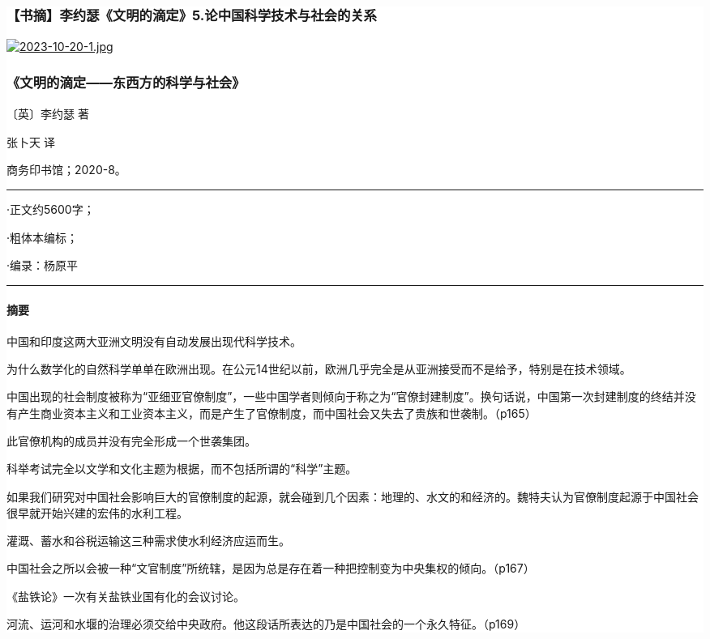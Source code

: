 ### 【书摘】李约瑟《文明的滴定》5.论中国科学技术与社会的关系

[![2023-10-20-1.jpg](https://i.postimg.cc/7YkPW6Mw/2023-10-20-1.jpg)](https://postimg.cc/w3wdt9GG)

### 《文明的滴定——东西方的科学与社会》 


〔英〕李约瑟 著

张卜天 译



商务印书馆；2020-8。



---

·正文约5600字；

·粗体本编标；

·编录：杨原平

---





#### 摘要



中国和印度这两大亚洲文明没有自动发展出现代科学技术。


为什么数学化的自然科学单单在欧洲出现。在公元14世纪以前，欧洲几乎完全是从亚洲接受而不是给予，特别是在技术领域。



中国出现的社会制度被称为“亚细亚官僚制度”，一些中国学者则倾向于称之为“官僚封建制度”。换句话说，中国第一次封建制度的终结并没有产生商业资本主义和工业资本主义，而是产生了官僚制度，而中国社会又失去了贵族和世袭制。（p165）



此官僚机构的成员并没有完全形成一个世袭集团。



科举考试完全以文学和文化主题为根据，而不包括所谓的“科学”主题。

如果我们研究对中国社会影响巨大的官僚制度的起源，就会碰到几个因素：地理的、水文的和经济的。魏特夫认为官僚制度起源于中国社会很早就开始兴建的宏伟的水利工程。


灌溉、蓄水和谷税运输这三种需求使水利经济应运而生。



中国社会之所以会被一种“文官制度”所统辖，是因为总是存在着一种把控制变为中央集权的倾向。（p167）



《盐铁论》一次有关盐铁业国有化的会议讨论。



河流、运河和水堰的治理必须交给中央政府。他这段话所表达的乃是中国社会的一个永久特征。（p169）
